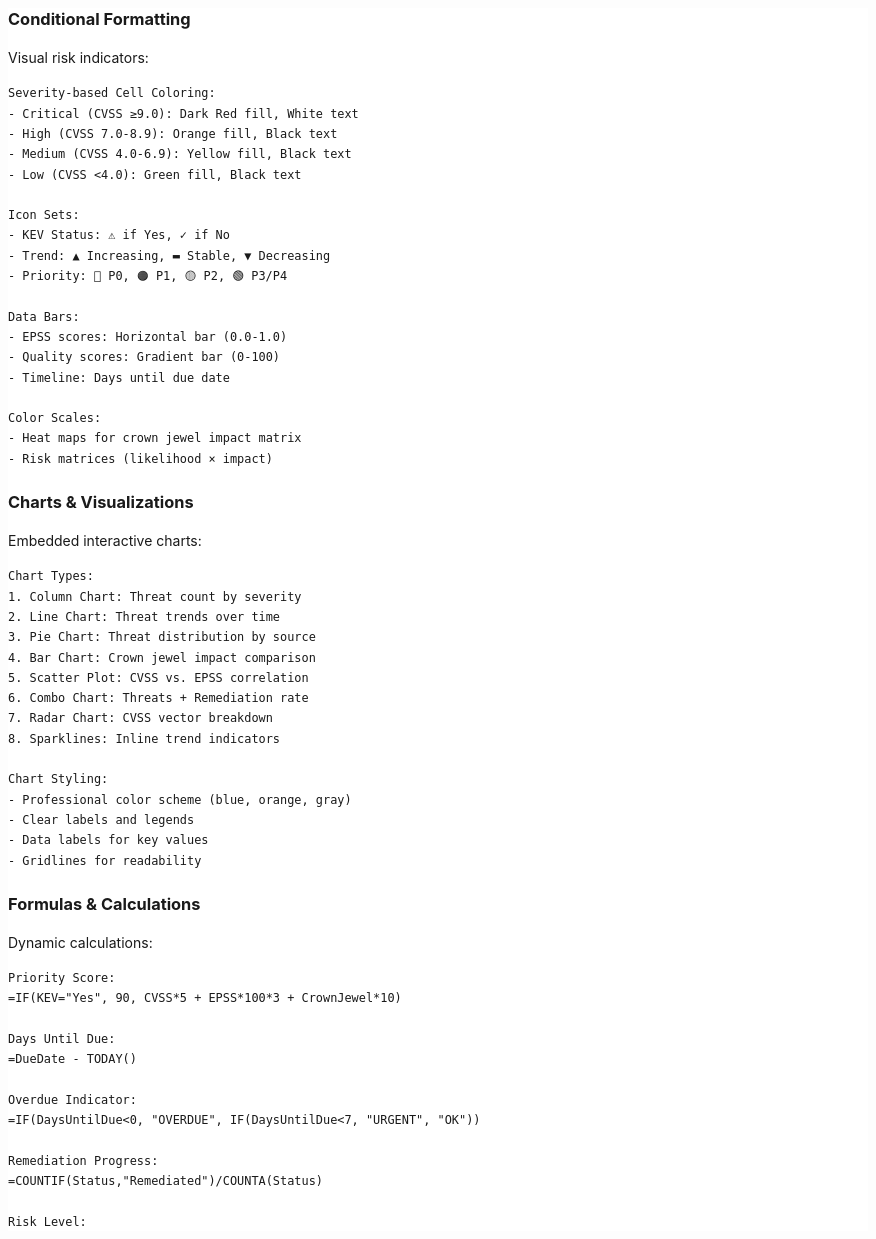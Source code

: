 ### Conditional Formatting

Visual risk indicators:

```
Severity-based Cell Coloring:
- Critical (CVSS ≥9.0): Dark Red fill, White text
- High (CVSS 7.0-8.9): Orange fill, Black text
- Medium (CVSS 4.0-6.9): Yellow fill, Black text
- Low (CVSS <4.0): Green fill, Black text

Icon Sets:
- KEV Status: ⚠️ if Yes, ✓ if No
- Trend: ▲ Increasing, ▬ Stable, ▼ Decreasing
- Priority: 🔴 P0, 🟠 P1, 🟡 P2, 🟢 P3/P4

Data Bars:
- EPSS scores: Horizontal bar (0.0-1.0)
- Quality scores: Gradient bar (0-100)
- Timeline: Days until due date

Color Scales:
- Heat maps for crown jewel impact matrix
- Risk matrices (likelihood × impact)
```

### Charts & Visualizations

Embedded interactive charts:

```
Chart Types:
1. Column Chart: Threat count by severity
2. Line Chart: Threat trends over time
3. Pie Chart: Threat distribution by source
4. Bar Chart: Crown jewel impact comparison
5. Scatter Plot: CVSS vs. EPSS correlation
6. Combo Chart: Threats + Remediation rate
7. Radar Chart: CVSS vector breakdown
8. Sparklines: Inline trend indicators

Chart Styling:
- Professional color scheme (blue, orange, gray)
- Clear labels and legends
- Data labels for key values
- Gridlines for readability
```

### Formulas & Calculations

Dynamic calculations:

```
Priority Score:
=IF(KEV="Yes", 90, CVSS*5 + EPSS*100*3 + CrownJewel*10)

Days Until Due:
=DueDate - TODAY()

Overdue Indicator:
=IF(DaysUntilDue<0, "OVERDUE", IF(DaysUntilDue<7, "URGENT", "OK"))

Remediation Progress:
=COUNTIF(Status,"Remediated")/COUNTA(Status)

Risk Level:
```